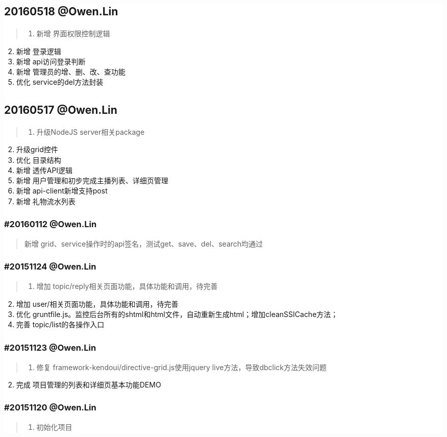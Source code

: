 ## 20160518 @Owen.Lin
>1. 新增 界面权限控制逻辑
2. 新增 登录逻辑
3. 新增 api访问登录判断
4. 新增 管理员的增、删、改、查功能
5. 优化 service的del方法封装

## 20160517 @Owen.Lin
>1. 升级NodeJS server相关package
2. 升级grid控件
3. 优化 目录结构 
4. 新增 透传API逻辑
5. 新增 用户管理和初步完成主播列表、详细页管理
6. 新增 api-client新增支持post
7. 新增 礼物流水列表

### #20160112 @Owen.Lin
>新增 grid、service操作时的api签名，测试get、save、del、search均通过

### #20151124 @Owen.Lin
>1. 增加 topic/reply相关页面功能，具体功能和调用，待完善
2. 增加 user/相关页面功能，具体功能和调用，待完善
3. 优化 gruntfile.js。监控后台所有的shtml和html文件，自动重新生成html；增加cleanSSICache方法；
4. 完善 topic/list的各操作入口

### #20151123 @Owen.Lin
>1. 修复 framework-kendoui/directive-grid.js使用jquery live方法，导致dbclick方法失效问题
2. 完成 项目管理的列表和详细页基本功能DEMO

### #20151120 @Owen.Lin
>1. 初始化项目